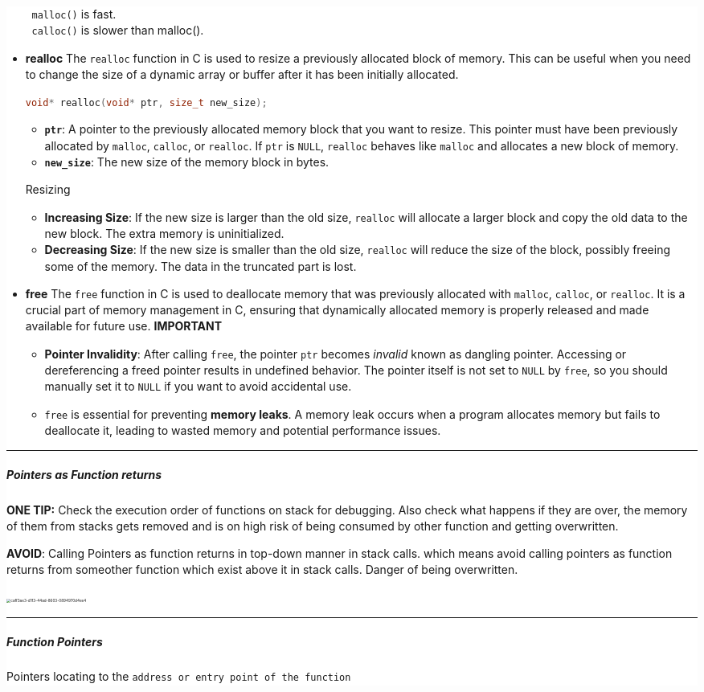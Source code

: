         `malloc()` is fast.  
        `calloc()` is slower than malloc().

- **realloc**
  The `realloc` function in C is used to resize a previously allocated block of memory. This can be useful when you need to change the size of a dynamic array or buffer after it has been initially allocated.
  
  ```c
  void* realloc(void* ptr, size_t new_size);
  ```
  
  * **`ptr`**: A pointer to the previously allocated memory block that you want to resize. This pointer must have been previously allocated by `malloc`, `calloc`, or `realloc`. If `ptr` is `NULL`, `realloc` behaves like `malloc` and allocates a new block of memory.
  * **`new_size`**: The new size of the memory block in bytes.
  
  Resizing
  
  * **Increasing Size**: If the new size is larger than the old size, `realloc` will allocate a larger block and copy the old data to the new block. The extra memory is uninitialized.
  * **Decreasing Size**: If the new size is smaller than the old size, `realloc` will reduce the size of the block, possibly freeing some of the memory. The data in the truncated part is lost.

- **free**
  The `free` function in C is used to deallocate memory that was previously allocated with `malloc`, `calloc`, or `realloc`. It is a crucial part of memory management in C, ensuring that dynamically allocated memory is properly released and made available for future use.
  **IMPORTANT**
  
  - **Pointer Invalidity**: After calling `free`, the pointer `ptr` becomes *invalid* known as dangling pointer. Accessing or dereferencing a freed pointer results in undefined behavior. The pointer itself is not set to `NULL` by `free`, so you should manually set it to `NULL` if you want to avoid accidental use.
  
  - `free` is essential for preventing **memory leaks**. A memory leak occurs when a program allocates memory but fails to deallocate it, leading to wasted memory and potential performance issues.

<hr>

##### Pointers as Function returns

**ONE TIP:** Check the execution order of functions on stack for debugging. Also check what happens if they are over, the memory of them from stacks gets removed and is on high risk of being consumed by other function and getting overwritten.

**AVOID**: Calling Pointers as function returns in top-down manner in stack calls. which means avoid calling pointers as function returns from someother function which exist above it in stack calls. Danger of being overwritten. 

<img title="" src="file:///C:/Users/gj979/OneDrive/Pictures/Typedown/caff3ae3-d1f3-44ad-8603-0894970d4ee4.png" alt="caff3ae3-d1f3-44ad-8603-0894970d4ee4" style="zoom:33%;">

<hr>

##### Function Pointers

Pointers locating to the `address or entry point of the function`
